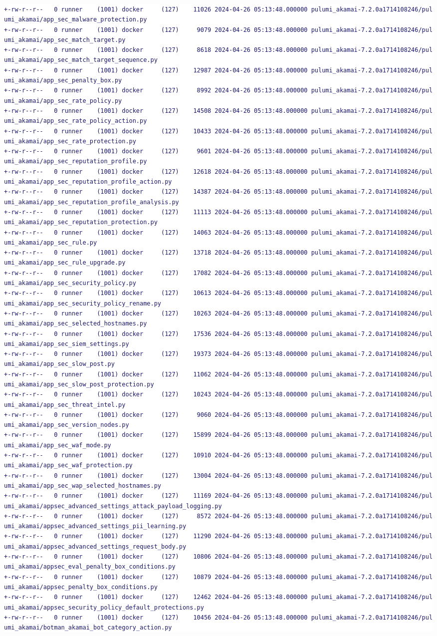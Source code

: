 ```diff
+-rw-r--r--   0 runner    (1001) docker     (127)    11026 2024-04-26 05:13:48.000000 pulumi_akamai-7.2.0a1714108246/pulumi_akamai/app_sec_malware_protection.py
+-rw-r--r--   0 runner    (1001) docker     (127)     9079 2024-04-26 05:13:48.000000 pulumi_akamai-7.2.0a1714108246/pulumi_akamai/app_sec_match_target.py
+-rw-r--r--   0 runner    (1001) docker     (127)     8618 2024-04-26 05:13:48.000000 pulumi_akamai-7.2.0a1714108246/pulumi_akamai/app_sec_match_target_sequence.py
+-rw-r--r--   0 runner    (1001) docker     (127)    12987 2024-04-26 05:13:48.000000 pulumi_akamai-7.2.0a1714108246/pulumi_akamai/app_sec_penalty_box.py
+-rw-r--r--   0 runner    (1001) docker     (127)     8992 2024-04-26 05:13:48.000000 pulumi_akamai-7.2.0a1714108246/pulumi_akamai/app_sec_rate_policy.py
+-rw-r--r--   0 runner    (1001) docker     (127)    14508 2024-04-26 05:13:48.000000 pulumi_akamai-7.2.0a1714108246/pulumi_akamai/app_sec_rate_policy_action.py
+-rw-r--r--   0 runner    (1001) docker     (127)    10433 2024-04-26 05:13:48.000000 pulumi_akamai-7.2.0a1714108246/pulumi_akamai/app_sec_rate_protection.py
+-rw-r--r--   0 runner    (1001) docker     (127)     9601 2024-04-26 05:13:48.000000 pulumi_akamai-7.2.0a1714108246/pulumi_akamai/app_sec_reputation_profile.py
+-rw-r--r--   0 runner    (1001) docker     (127)    12618 2024-04-26 05:13:48.000000 pulumi_akamai-7.2.0a1714108246/pulumi_akamai/app_sec_reputation_profile_action.py
+-rw-r--r--   0 runner    (1001) docker     (127)    14387 2024-04-26 05:13:48.000000 pulumi_akamai-7.2.0a1714108246/pulumi_akamai/app_sec_reputation_profile_analysis.py
+-rw-r--r--   0 runner    (1001) docker     (127)    11113 2024-04-26 05:13:48.000000 pulumi_akamai-7.2.0a1714108246/pulumi_akamai/app_sec_reputation_protection.py
+-rw-r--r--   0 runner    (1001) docker     (127)    14063 2024-04-26 05:13:48.000000 pulumi_akamai-7.2.0a1714108246/pulumi_akamai/app_sec_rule.py
+-rw-r--r--   0 runner    (1001) docker     (127)    13718 2024-04-26 05:13:48.000000 pulumi_akamai-7.2.0a1714108246/pulumi_akamai/app_sec_rule_upgrade.py
+-rw-r--r--   0 runner    (1001) docker     (127)    17082 2024-04-26 05:13:48.000000 pulumi_akamai-7.2.0a1714108246/pulumi_akamai/app_sec_security_policy.py
+-rw-r--r--   0 runner    (1001) docker     (127)    10613 2024-04-26 05:13:48.000000 pulumi_akamai-7.2.0a1714108246/pulumi_akamai/app_sec_security_policy_rename.py
+-rw-r--r--   0 runner    (1001) docker     (127)    10263 2024-04-26 05:13:48.000000 pulumi_akamai-7.2.0a1714108246/pulumi_akamai/app_sec_selected_hostnames.py
+-rw-r--r--   0 runner    (1001) docker     (127)    17536 2024-04-26 05:13:48.000000 pulumi_akamai-7.2.0a1714108246/pulumi_akamai/app_sec_siem_settings.py
+-rw-r--r--   0 runner    (1001) docker     (127)    19373 2024-04-26 05:13:48.000000 pulumi_akamai-7.2.0a1714108246/pulumi_akamai/app_sec_slow_post.py
+-rw-r--r--   0 runner    (1001) docker     (127)    11062 2024-04-26 05:13:48.000000 pulumi_akamai-7.2.0a1714108246/pulumi_akamai/app_sec_slow_post_protection.py
+-rw-r--r--   0 runner    (1001) docker     (127)    10243 2024-04-26 05:13:48.000000 pulumi_akamai-7.2.0a1714108246/pulumi_akamai/app_sec_threat_intel.py
+-rw-r--r--   0 runner    (1001) docker     (127)     9060 2024-04-26 05:13:48.000000 pulumi_akamai-7.2.0a1714108246/pulumi_akamai/app_sec_version_nodes.py
+-rw-r--r--   0 runner    (1001) docker     (127)    15899 2024-04-26 05:13:48.000000 pulumi_akamai-7.2.0a1714108246/pulumi_akamai/app_sec_waf_mode.py
+-rw-r--r--   0 runner    (1001) docker     (127)    10910 2024-04-26 05:13:48.000000 pulumi_akamai-7.2.0a1714108246/pulumi_akamai/app_sec_waf_protection.py
+-rw-r--r--   0 runner    (1001) docker     (127)    13004 2024-04-26 05:13:48.000000 pulumi_akamai-7.2.0a1714108246/pulumi_akamai/app_sec_wap_selected_hostnames.py
+-rw-r--r--   0 runner    (1001) docker     (127)    11169 2024-04-26 05:13:48.000000 pulumi_akamai-7.2.0a1714108246/pulumi_akamai/appsec_advanced_settings_attack_payload_logging.py
+-rw-r--r--   0 runner    (1001) docker     (127)     8572 2024-04-26 05:13:48.000000 pulumi_akamai-7.2.0a1714108246/pulumi_akamai/appsec_advanced_settings_pii_learning.py
+-rw-r--r--   0 runner    (1001) docker     (127)    11290 2024-04-26 05:13:48.000000 pulumi_akamai-7.2.0a1714108246/pulumi_akamai/appsec_advanced_settings_request_body.py
+-rw-r--r--   0 runner    (1001) docker     (127)    10806 2024-04-26 05:13:48.000000 pulumi_akamai-7.2.0a1714108246/pulumi_akamai/appsec_eval_penalty_box_conditions.py
+-rw-r--r--   0 runner    (1001) docker     (127)    10879 2024-04-26 05:13:48.000000 pulumi_akamai-7.2.0a1714108246/pulumi_akamai/appsec_penalty_box_conditions.py
+-rw-r--r--   0 runner    (1001) docker     (127)    12462 2024-04-26 05:13:48.000000 pulumi_akamai-7.2.0a1714108246/pulumi_akamai/appsec_security_policy_default_protections.py
+-rw-r--r--   0 runner    (1001) docker     (127)    10456 2024-04-26 05:13:48.000000 pulumi_akamai-7.2.0a1714108246/pulumi_akamai/botman_akamai_bot_category_action.py
```